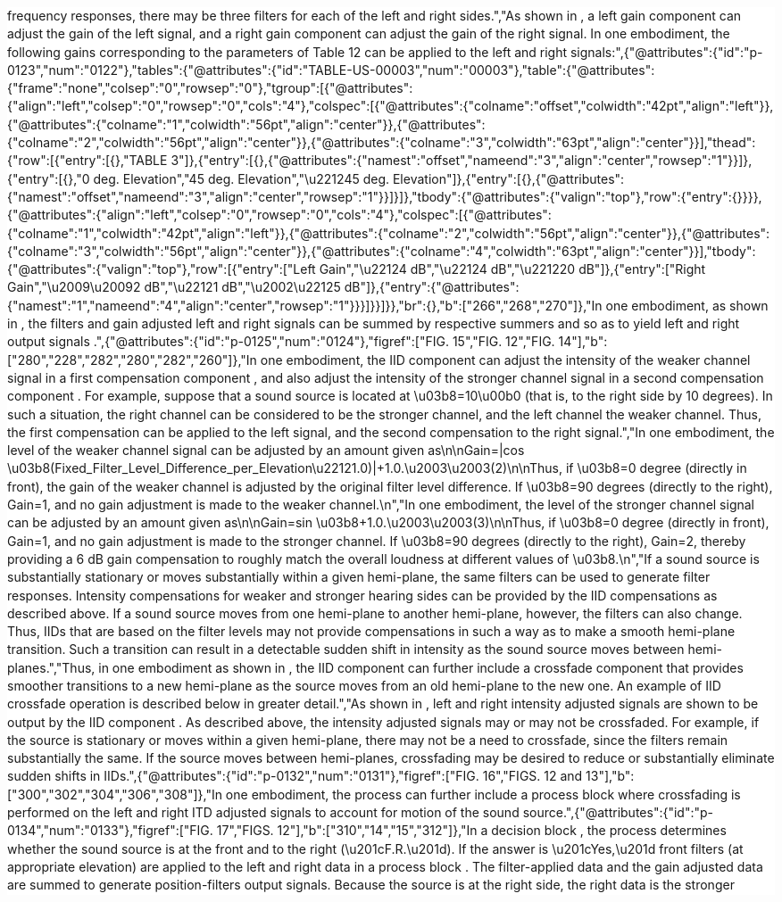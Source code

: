 frequency responses, there may be three filters for each of the left and right sides.","As shown in , a left gain component can adjust the gain of the left signal, and a right gain component can adjust the gain of the right signal. In one embodiment, the following gains corresponding to the parameters of Table 12 can be applied to the left and right signals:",{"@attributes":{"id":"p-0123","num":"0122"},"tables":{"@attributes":{"id":"TABLE-US-00003","num":"00003"},"table":{"@attributes":{"frame":"none","colsep":"0","rowsep":"0"},"tgroup":[{"@attributes":{"align":"left","colsep":"0","rowsep":"0","cols":"4"},"colspec":[{"@attributes":{"colname":"offset","colwidth":"42pt","align":"left"}},{"@attributes":{"colname":"1","colwidth":"56pt","align":"center"}},{"@attributes":{"colname":"2","colwidth":"56pt","align":"center"}},{"@attributes":{"colname":"3","colwidth":"63pt","align":"center"}}],"thead":{"row":[{"entry":[{},"TABLE 3"]},{"entry":[{},{"@attributes":{"namest":"offset","nameend":"3","align":"center","rowsep":"1"}}]},{"entry":[{},"0 deg. Elevation","45 deg. Elevation","\u221245 deg. Elevation"]},{"entry":[{},{"@attributes":{"namest":"offset","nameend":"3","align":"center","rowsep":"1"}}]}]},"tbody":{"@attributes":{"valign":"top"},"row":{"entry":{}}}},{"@attributes":{"align":"left","colsep":"0","rowsep":"0","cols":"4"},"colspec":[{"@attributes":{"colname":"1","colwidth":"42pt","align":"left"}},{"@attributes":{"colname":"2","colwidth":"56pt","align":"center"}},{"@attributes":{"colname":"3","colwidth":"56pt","align":"center"}},{"@attributes":{"colname":"4","colwidth":"63pt","align":"center"}}],"tbody":{"@attributes":{"valign":"top"},"row":[{"entry":["Left Gain","\u22124 dB","\u22124 dB","\u221220 dB"]},{"entry":["Right Gain","\u2009\u20092 dB","\u22121 dB","\u2002\u22125 dB"]},{"entry":{"@attributes":{"namest":"1","nameend":"4","align":"center","rowsep":"1"}}}]}}]}},"br":{},"b":["266","268","270"]},"In one embodiment, as shown in , the filters and gain adjusted left and right signals can be summed by respective summers and so as to yield left and right output signals .",{"@attributes":{"id":"p-0125","num":"0124"},"figref":["FIG. 15","FIG. 12","FIG. 14"],"b":["280","228","282","280","282","260"]},"In one embodiment, the IID component  can adjust the intensity of the weaker channel signal in a first compensation component , and also adjust the intensity of the stronger channel signal in a second compensation component . For example, suppose that a sound source is located at \u03b8=10\u00b0 (that is, to the right side by 10 degrees). In such a situation, the right channel can be considered to be the stronger channel, and the left channel the weaker channel. Thus, the first compensation  can be applied to the left signal, and the second compensation  to the right signal.","In one embodiment, the level of the weaker channel signal can be adjusted by an amount given as\n\nGain=|cos \u03b8(Fixed_Filter_Level_Difference_per_Elevation\u22121.0)|+1.0.\u2003\u2003(2)\n\nThus, if \u03b8=0 degree (directly in front), the gain of the weaker channel is adjusted by the original filter level difference. If \u03b8=90 degrees (directly to the right), Gain=1, and no gain adjustment is made to the weaker channel.\n","In one embodiment, the level of the stronger channel signal can be adjusted by an amount given as\n\nGain=sin \u03b8+1.0.\u2003\u2003(3)\n\nThus, if \u03b8=0 degree (directly in front), Gain=1, and no gain adjustment is made to the stronger channel. If \u03b8=90 degrees (directly to the right), Gain=2, thereby providing a 6 dB gain compensation to roughly match the overall loudness at different values of \u03b8.\n","If a sound source is substantially stationary or moves substantially within a given hemi-plane, the same filters can be used to generate filter responses. Intensity compensations for weaker and stronger hearing sides can be provided by the IID compensations as described above. If a sound source moves from one hemi-plane to another hemi-plane, however, the filters can also change. Thus, IIDs that are based on the filter levels may not provide compensations in such a way as to make a smooth hemi-plane transition. Such a transition can result in a detectable sudden shift in intensity as the sound source moves between hemi-planes.","Thus, in one embodiment as shown in , the IID component  can further include a crossfade component  that provides smoother transitions to a new hemi-plane as the source moves from an old hemi-plane to the new one. An example of IID crossfade operation is described below in greater detail.","As shown in , left and right intensity adjusted signals  are shown to be output by the IID component . As described above, the intensity adjusted signals  may or may not be crossfaded. For example, if the source is stationary or moves within a given hemi-plane, there may not be a need to crossfade, since the filters remain substantially the same. If the source moves between hemi-planes, crossfading may be desired to reduce or substantially eliminate sudden shifts in IIDs.",{"@attributes":{"id":"p-0132","num":"0131"},"figref":["FIG. 16","FIGS. 12 and 13"],"b":["300","302","304","306","308"]},"In one embodiment, the process  can further include a process block where crossfading is performed on the left and right ITD adjusted signals to account for motion of the sound source.",{"@attributes":{"id":"p-0134","num":"0133"},"figref":["FIG. 17","FIGS. 12"],"b":["310","14","15","312"]},"In a decision block , the process  determines whether the sound source is at the front and to the right (\u201cF.R.\u201d). If the answer is \u201cYes,\u201d front filters (at appropriate elevation) are applied to the left and right data in a process block . The filter-applied data and the gain adjusted data are summed to generate position-filters output signals. Because the source is at the right side, the right data is the stronger